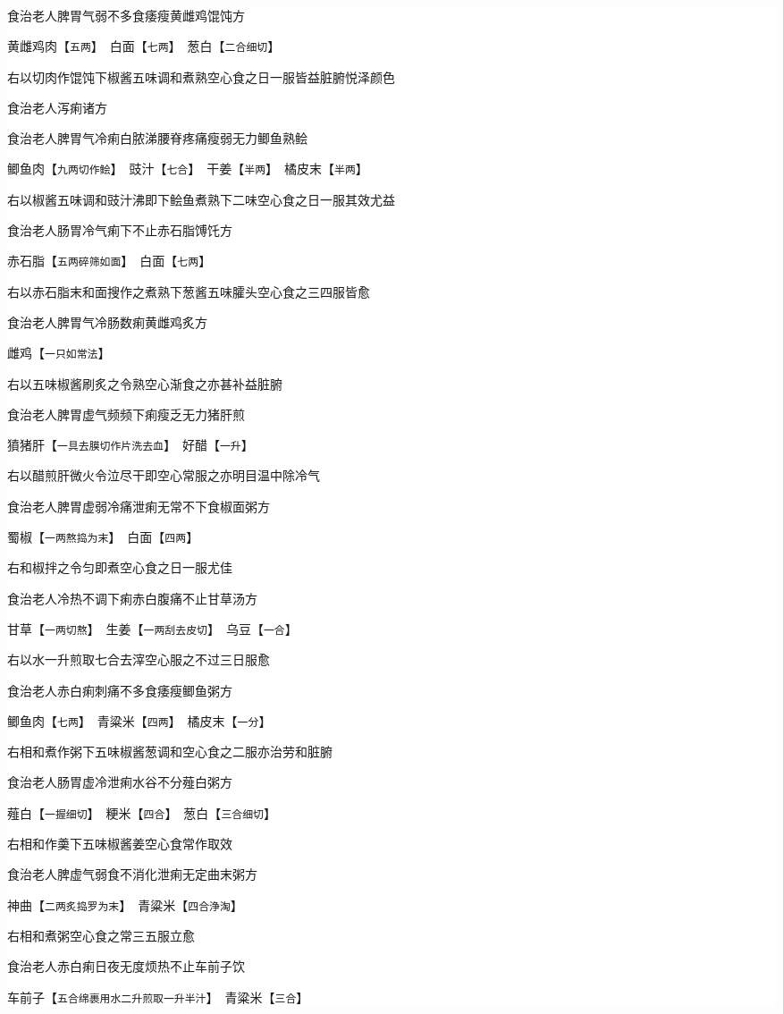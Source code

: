 食治老人脾胃气弱不多食痿瘦黄雌鸡馄饨方  

黄雌鸡肉【`五两`】　白面【`七两`】　葱白【`二合细切`】  

右以切肉作馄饨下椒酱五味调和煮熟空心食之日一服皆益脏腑悦泽颜色  

食治老人泻痢诸方  

食治老人脾胃气冷痢白脓涕腰脊疼痛瘦弱无力鲫鱼熟鲙  

鲫鱼肉【`九两切作鲙`】　豉汁【`七合`】　干姜【`半两`】　橘皮末【`半两`】  

右以椒酱五味调和豉汁沸即下鲙鱼煮熟下二味空心食之日一服其效尤益  

食治老人肠胃冷气痢下不止赤石脂馎饦方  

赤石脂【`五两碎筛如面`】　白面【`七两`】  

右以赤石脂末和面搜作之煮熟下葱酱五味臛头空心食之三四服皆愈  

食治老人脾胃气冷肠数痢黄雌鸡炙方  

雌鸡【`一只如常法`】  

右以五味椒酱刷炙之令熟空心渐食之亦甚补益脏腑  

食治老人脾胃虚气频频下痢瘦乏无力猪肝煎  

獖猪肝【`一具去膜切作片洗去血`】　好醋【`一升`】  

右以醋煎肝微火令泣尽干即空心常服之亦明目温中除冷气  

食治老人脾胃虚弱冷痛泄痢无常不下食椒面粥方  

蜀椒【`一两熬捣为末`】　白面【`四两`】  

右和椒拌之令匀即煮空心食之日一服尤佳  

食治老人冷热不调下痢赤白腹痛不止甘草汤方  

甘草【`一两切熬`】　生姜【`一两刮去皮切`】　乌豆【`一合`】  

右以水一升煎取七合去滓空心服之不过三日服愈  

食治老人赤白痢刺痛不多食痿瘦鲫鱼粥方  

鲫鱼肉【`七两`】　青粱米【`四两`】　橘皮末【`一分`】  

右相和煮作粥下五味椒酱葱调和空心食之二服亦治劳和脏腑  

食治老人肠胃虚冷泄痢水谷不分薤白粥方  

薤白【`一握细切`】　粳米【`四合`】　葱白【`三合细切`】  

右相和作羮下五味椒酱姜空心食常作取效  

食治老人脾虚气弱食不消化泄痢无定曲末粥方  

神曲【`二两炙捣罗为末`】　青粱米【`四合浄淘`】  

右相和煮粥空心食之常三五服立愈  

食治老人赤白痢日夜无度烦热不止车前子饮  

车前子【`五合绵裹用水二升煎取一升半汁`】　青粱米【`三合`】  
